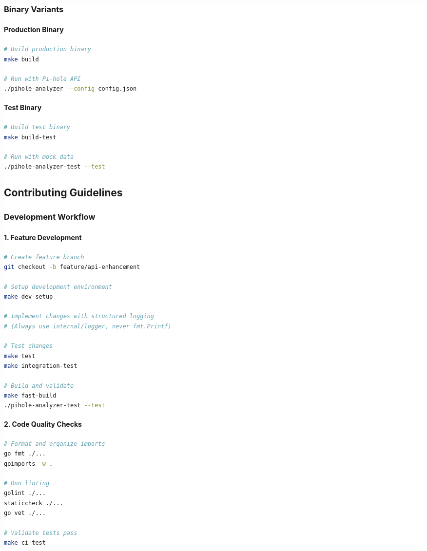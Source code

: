 ### Binary Variants

#### Production Binary
```bash
# Build production binary
make build

# Run with Pi-hole API
./pihole-analyzer --config config.json
```

#### Test Binary
```bash
# Build test binary
make build-test

# Run with mock data
./pihole-analyzer-test --test
```

## Contributing Guidelines

### Development Workflow

#### 1. Feature Development
```bash
# Create feature branch
git checkout -b feature/api-enhancement

# Setup development environment
make dev-setup

# Implement changes with structured logging
# (Always use internal/logger, never fmt.Printf)

# Test changes
make test
make integration-test

# Build and validate
make fast-build
./pihole-analyzer-test --test
```

#### 2. Code Quality Checks
```bash
# Format and organize imports
go fmt ./...
goimports -w .

# Run linting
golint ./...
staticcheck ./...
go vet ./...

# Validate tests pass
make ci-test
```
